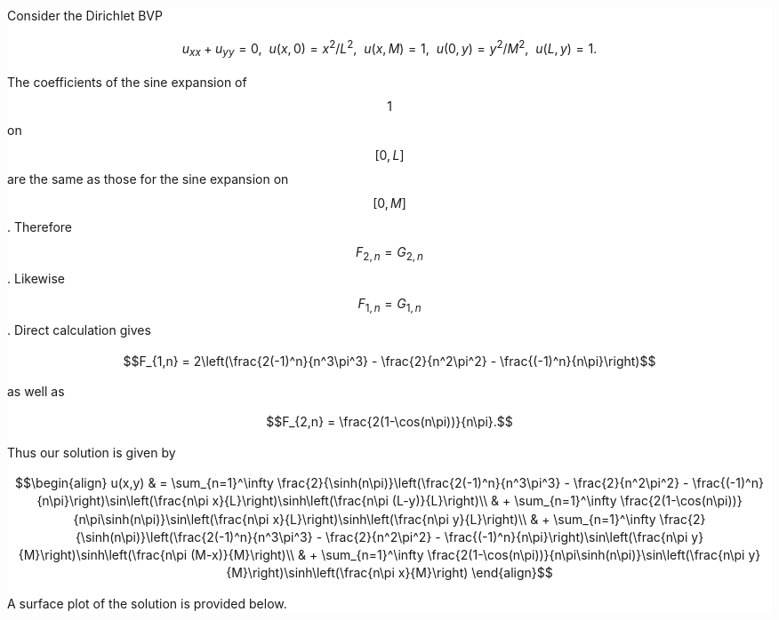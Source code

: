 Consider the Dirichlet BVP

$$u_{xx} + u_{yy} = 0,\ \ u(x,0) = x^2/L^2,\ \ u(x,M) = 1,\ \ u(0,y) = y^2/M^2,\ \ u(L,y) = 1.$$


The coefficients of the sine expansion of $$1$$ on $$[0,L]$$ are the same as those for the sine expansion on $$[0,M]$$.
Therefore $$F_{2,n} = G_{2,n}$$.
Likewise $$F_{1,n} = G_{1,n}$$.
Direct calculation gives

$$F_{1,n} = 2\left(\frac{2(-1)^n}{n^3\pi^3} - \frac{2}{n^2\pi^2} - \frac{(-1)^n}{n\pi}\right)$$

as well as

$$F_{2,n} = \frac{2(1-\cos(n\pi))}{n\pi}.$$

Thus our solution is given by

$$\begin{align}
u(x,y)
  & = \sum_{n=1}^\infty \frac{2}{\sinh(n\pi)}\left(\frac{2(-1)^n}{n^3\pi^3} - \frac{2}{n^2\pi^2} - \frac{(-1)^n}{n\pi}\right)\sin\left(\frac{n\pi x}{L}\right)\sinh\left(\frac{n\pi (L-y)}{L}\right)\\
  & + \sum_{n=1}^\infty \frac{2(1-\cos(n\pi))}{n\pi\sinh(n\pi)}\sin\left(\frac{n\pi x}{L}\right)\sinh\left(\frac{n\pi y}{L}\right)\\
  & + \sum_{n=1}^\infty \frac{2}{\sinh(n\pi)}\left(\frac{2(-1)^n}{n^3\pi^3} - \frac{2}{n^2\pi^2} - \frac{(-1)^n}{n\pi}\right)\sin\left(\frac{n\pi y}{M}\right)\sinh\left(\frac{n\pi (M-x)}{M}\right)\\
  & + \sum_{n=1}^\infty \frac{2(1-\cos(n\pi))}{n\pi\sinh(n\pi)}\sin\left(\frac{n\pi y}{M}\right)\sinh\left(\frac{n\pi x}{M}\right)
\end{align}$$

A surface plot of the solution is provided below.
